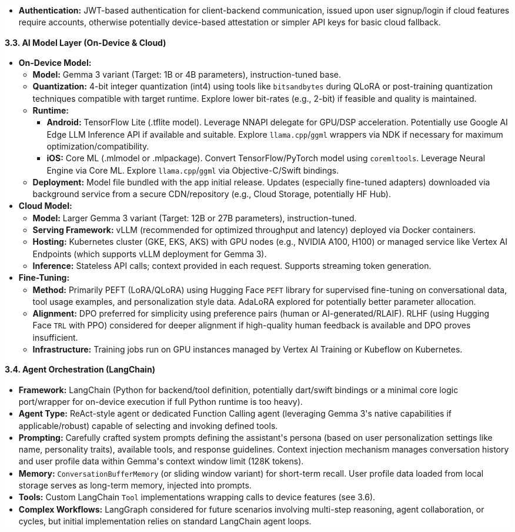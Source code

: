 *   **Authentication:** JWT-based authentication for client-backend communication, issued upon user signup/login if cloud features require accounts, otherwise potentially device-based attestation or simpler API keys for basic cloud fallback.

**3.3. AI Model Layer (On-Device & Cloud)**
*   **On-Device Model:**
    *   **Model:** Gemma 3 variant (Target: 1B or 4B parameters), instruction-tuned base.
    *   **Quantization:** 4-bit integer quantization (int4) using tools like `bitsandbytes` during QLoRA or post-training quantization techniques compatible with target runtime. Explore lower bit-rates (e.g., 2-bit) if feasible and quality is maintained.
    *   **Runtime:**
        *   **Android:** TensorFlow Lite (.tflite model). Leverage NNAPI delegate for GPU/DSP acceleration. Potentially use Google AI Edge LLM Inference API if available and suitable. Explore `llama.cpp`/`ggml` wrappers via NDK if necessary for maximum optimization/compatibility.
        *   **iOS:** Core ML (.mlmodel or .mlpackage). Convert TensorFlow/PyTorch model using `coremltools`. Leverage Neural Engine via Core ML. Explore `llama.cpp`/`ggml` via Objective-C/Swift bindings.
    *   **Deployment:** Model file bundled with the app initial release. Updates (especially fine-tuned adapters) downloaded via background service from a secure CDN/repository (e.g., Cloud Storage, potentially HF Hub).
*   **Cloud Model:**
    *   **Model:** Larger Gemma 3 variant (Target: 12B or 27B parameters), instruction-tuned.
    *   **Serving Framework:** vLLM (recommended for optimized throughput and latency) deployed via Docker containers.
    *   **Hosting:** Kubernetes cluster (GKE, EKS, AKS) with GPU nodes (e.g., NVIDIA A100, H100) or managed service like Vertex AI Endpoints (which supports vLLM deployment for Gemma 3).
    *   **Inference:** Stateless API calls; context provided in each request. Supports streaming token generation.
*   **Fine-Tuning:**
    *   **Method:** Primarily PEFT (LoRA/QLoRA) using Hugging Face `PEFT` library for supervised fine-tuning on conversational data, tool usage examples, and personalization style data. AdaLoRA explored for potentially better parameter allocation.
    *   **Alignment:** DPO preferred for simplicity using preference pairs (human or AI-generated/RLAIF). RLHF (using Hugging Face `TRL` with PPO) considered for deeper alignment if high-quality human feedback is available and DPO proves insufficient.
    *   **Infrastructure:** Training jobs run on GPU instances managed by Vertex AI Training or Kubeflow on Kubernetes.

**3.4. Agent Orchestration (LangChain)**
*   **Framework:** LangChain (Python for backend/tool definition, potentially dart/swift bindings or a minimal core logic port/wrapper for on-device execution if full Python runtime is too heavy).
*   **Agent Type:** ReAct-style agent or dedicated Function Calling agent (leveraging Gemma 3's native capabilities if applicable/robust) capable of selecting and invoking defined tools.
*   **Prompting:** Carefully crafted system prompts defining the assistant's persona (based on user personalization settings like name, personality traits), available tools, and response guidelines. Context injection mechanism manages conversation history and user profile data within Gemma's context window limit (128K tokens).
*   **Memory:** `ConversationBufferMemory` (or sliding window variant) for short-term recall. User profile data loaded from local storage serves as long-term memory, injected into prompts.
*   **Tools:** Custom LangChain `Tool` implementations wrapping calls to device features (see 3.6).
*   **Complex Workflows:** LangGraph considered for future scenarios involving multi-step reasoning, agent collaboration, or cycles, but initial implementation relies on standard LangChain agent loops.
